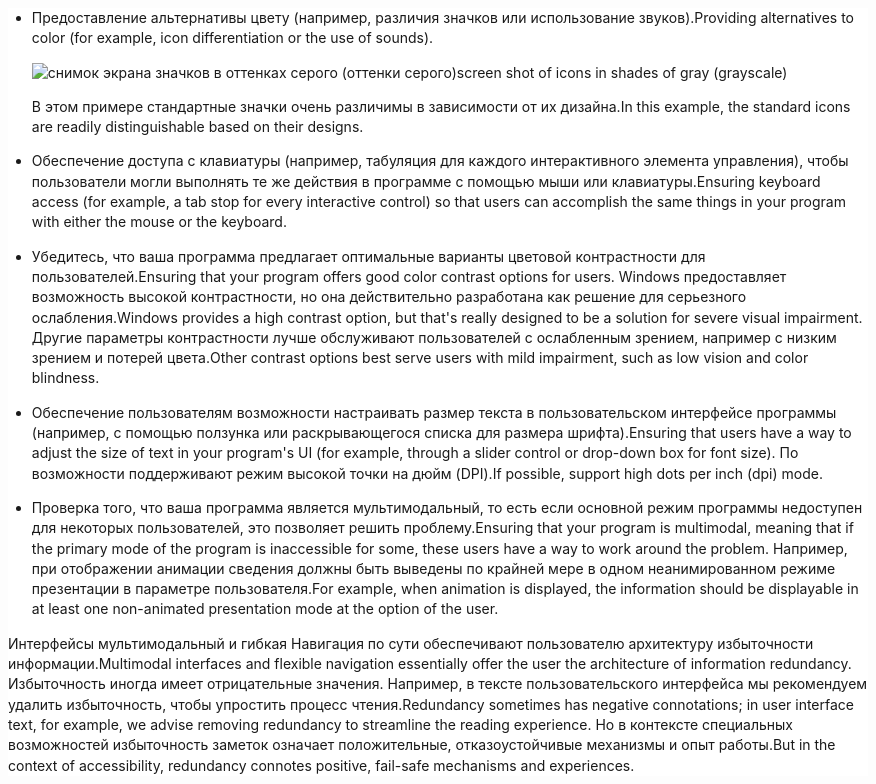 -   <span data-ttu-id="01a8b-207">Предоставление альтернативы цвету (например, различия значков или использование звуков).</span><span class="sxs-lookup"><span data-stu-id="01a8b-207">Providing alternatives to color (for example, icon differentiation or the use of sounds).</span></span>

    ![<span data-ttu-id="01a8b-208">снимок экрана значков в оттенках серого (оттенки серого)</span><span class="sxs-lookup"><span data-stu-id="01a8b-208">screen shot of icons in shades of gray (grayscale)</span></span> ](images/inter-accessibility-image8.png)

    <span data-ttu-id="01a8b-209">В этом примере стандартные значки очень различимы в зависимости от их дизайна.</span><span class="sxs-lookup"><span data-stu-id="01a8b-209">In this example, the standard icons are readily distinguishable based on their designs.</span></span>

-   <span data-ttu-id="01a8b-210">Обеспечение доступа с клавиатуры (например, табуляция для каждого интерактивного элемента управления), чтобы пользователи могли выполнять те же действия в программе с помощью мыши или клавиатуры.</span><span class="sxs-lookup"><span data-stu-id="01a8b-210">Ensuring keyboard access (for example, a tab stop for every interactive control) so that users can accomplish the same things in your program with either the mouse or the keyboard.</span></span>
-   <span data-ttu-id="01a8b-211">Убедитесь, что ваша программа предлагает оптимальные варианты цветовой контрастности для пользователей.</span><span class="sxs-lookup"><span data-stu-id="01a8b-211">Ensuring that your program offers good color contrast options for users.</span></span> <span data-ttu-id="01a8b-212">Windows предоставляет возможность высокой контрастности, но она действительно разработана как решение для серьезного ослабления.</span><span class="sxs-lookup"><span data-stu-id="01a8b-212">Windows provides a high contrast option, but that's really designed to be a solution for severe visual impairment.</span></span> <span data-ttu-id="01a8b-213">Другие параметры контрастности лучше обслуживают пользователей с ослабленным зрением, например с низким зрением и потерей цвета.</span><span class="sxs-lookup"><span data-stu-id="01a8b-213">Other contrast options best serve users with mild impairment, such as low vision and color blindness.</span></span>
-   <span data-ttu-id="01a8b-214">Обеспечение пользователям возможности настраивать размер текста в пользовательском интерфейсе программы (например, с помощью ползунка или раскрывающегося списка для размера шрифта).</span><span class="sxs-lookup"><span data-stu-id="01a8b-214">Ensuring that users have a way to adjust the size of text in your program's UI (for example, through a slider control or drop-down box for font size).</span></span> <span data-ttu-id="01a8b-215">По возможности поддерживают режим высокой точки на дюйм (DPI).</span><span class="sxs-lookup"><span data-stu-id="01a8b-215">If possible, support high dots per inch (dpi) mode.</span></span>
-   <span data-ttu-id="01a8b-216">Проверка того, что ваша программа является мультимодальный, то есть если основной режим программы недоступен для некоторых пользователей, это позволяет решить проблему.</span><span class="sxs-lookup"><span data-stu-id="01a8b-216">Ensuring that your program is multimodal, meaning that if the primary mode of the program is inaccessible for some, these users have a way to work around the problem.</span></span> <span data-ttu-id="01a8b-217">Например, при отображении анимации сведения должны быть выведены по крайней мере в одном неанимированном режиме презентации в параметре пользователя.</span><span class="sxs-lookup"><span data-stu-id="01a8b-217">For example, when animation is displayed, the information should be displayable in at least one non-animated presentation mode at the option of the user.</span></span>

<span data-ttu-id="01a8b-218">Интерфейсы мультимодальный и гибкая Навигация по сути обеспечивают пользователю архитектуру избыточности информации.</span><span class="sxs-lookup"><span data-stu-id="01a8b-218">Multimodal interfaces and flexible navigation essentially offer the user the architecture of information redundancy.</span></span> <span data-ttu-id="01a8b-219">Избыточность иногда имеет отрицательные значения. Например, в тексте пользовательского интерфейса мы рекомендуем удалить избыточность, чтобы упростить процесс чтения.</span><span class="sxs-lookup"><span data-stu-id="01a8b-219">Redundancy sometimes has negative connotations; in user interface text, for example, we advise removing redundancy to streamline the reading experience.</span></span> <span data-ttu-id="01a8b-220">Но в контексте специальных возможностей избыточность заметок означает положительные, отказоустойчивые механизмы и опыт работы.</span><span class="sxs-lookup"><span data-stu-id="01a8b-220">But in the context of accessibility, redundancy connotes positive, fail-safe mechanisms and experiences.</span></span>
